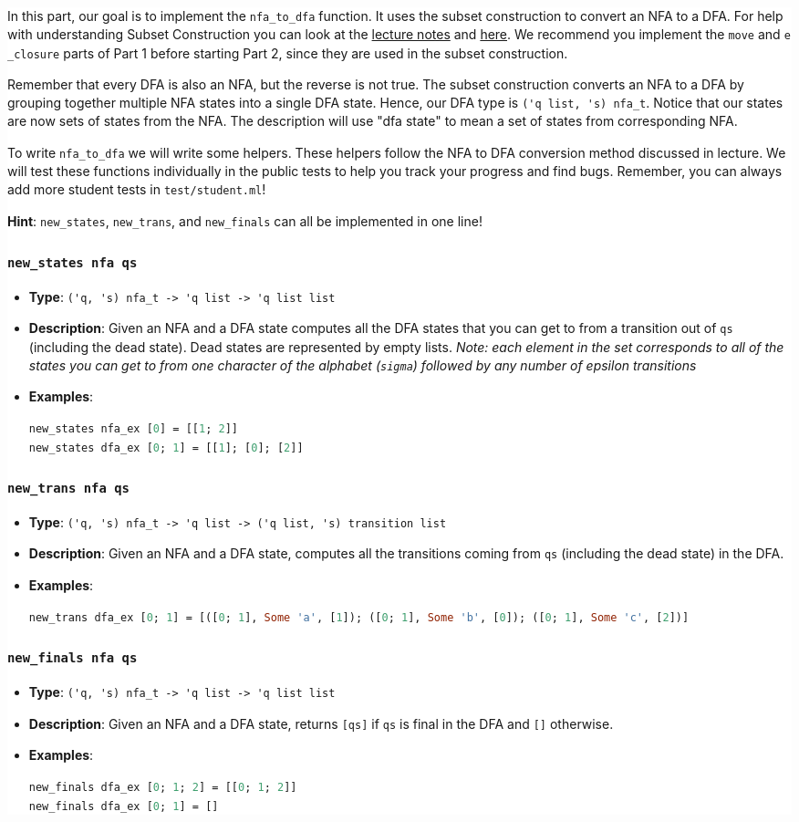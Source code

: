 In this part, our goal is to implement the `nfa_to_dfa` function. It uses the subset construction to convert an NFA to a DFA. For help with understanding Subset Construction you can look at the [lecture notes][lecture notes] and [here][subset construct]. We recommend you implement the `move` and `e_closure` parts of Part 1 before starting Part 2, since they are used in the subset construction.

Remember that every DFA is also an NFA, but the reverse is not true. The subset construction converts an NFA to a DFA by grouping together multiple NFA states into a single DFA state. Hence, our DFA type is `('q list, 's) nfa_t`. Notice that our
states are now sets of states from the NFA. The description will use "dfa state" to mean a set of states from corresponding NFA.

To write `nfa_to_dfa` we will  write some helpers. These helpers follow the NFA to DFA conversion method discussed in lecture. We will test these functions individually in the public tests to help you track your progress and find bugs. Remember, you can always add more student tests in `test/student.ml`! 

**Hint**: `new_states`, `new_trans`, and `new_finals` can all be implemented in one line!

### `new_states nfa qs`

- **Type**: `('q, 's) nfa_t -> 'q list -> 'q list list`
- **Description**: Given an NFA and a DFA state computes all the DFA states that you can get to from a transition out of `qs` (including the dead state). Dead states are represented by empty lists. *Note: each element in the set corresponds to all of the states you can get to from one character of the alphabet (`sigma`) followed by any number of epsilon transitions*
- **Examples**:

  ```ocaml
  new_states nfa_ex [0] = [[1; 2]]
  new_states dfa_ex [0; 1] = [[1]; [0]; [2]]
  ```

### `new_trans nfa qs`

- **Type**: `('q, 's) nfa_t -> 'q list -> ('q list, 's) transition list`
- **Description**: Given an NFA and a DFA state, computes all the transitions coming from `qs` (including the dead state) in the DFA.
- **Examples**:

  ```ocaml
  new_trans dfa_ex [0; 1] = [([0; 1], Some 'a', [1]); ([0; 1], Some 'b', [0]); ([0; 1], Some 'c', [2])]
  ```

### `new_finals nfa qs`

- **Type**: `('q, 's) nfa_t -> 'q list -> 'q list list`
- **Description**: Given an NFA and a DFA state, returns `[qs]` if `qs` is final in the DFA and `[]` otherwise.
- **Examples**:

  ```ocaml
  new_finals dfa_ex [0; 1; 2] = [[0; 1; 2]]
  new_finals dfa_ex [0; 1] = []
  ```


[list doc]: https://caml.inria.fr/pub/docs/manual-ocaml/libref/List.html
[string doc]: https://caml.inria.fr/pub/docs/manual-ocaml/libref/String.html
[modules doc]: https://realworldocaml.org/v1/en/html/files-modules-and-programs.html
[subset construct]: https://github.com/anwarmamat/cmsc330spring19-public/blob/master/notes/subset.pdf
[lecture notes]: https://www.cs.umd.edu/class/spring2022/cmsc330/#schedule
[pervasives doc]: https://caml.inria.fr/pub/docs/manual-ocaml/libref/Stdlib.html
[git instructions]: ../git_cheatsheet.md
[wikipedia inorder traversal]: https://en.wikipedia.org/wiki/Tree_traversal#In-order
[submit server]: https://submit.cs.umd.edu
[web submit link]: image-resources/web_submit.jpg
[web upload example]: image-resources/web_upload.jpg
[sets]: ./SETS.md